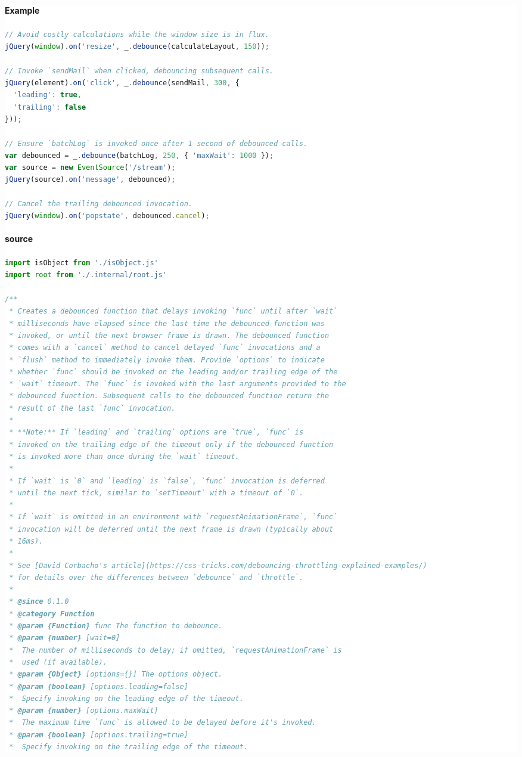 #### Example

```js
// Avoid costly calculations while the window size is in flux.
jQuery(window).on('resize', _.debounce(calculateLayout, 150));
 
// Invoke `sendMail` when clicked, debouncing subsequent calls.
jQuery(element).on('click', _.debounce(sendMail, 300, {
  'leading': true,
  'trailing': false
}));
 
// Ensure `batchLog` is invoked once after 1 second of debounced calls.
var debounced = _.debounce(batchLog, 250, { 'maxWait': 1000 });
var source = new EventSource('/stream');
jQuery(source).on('message', debounced);
 
// Cancel the trailing debounced invocation.
jQuery(window).on('popstate', debounced.cancel);
```

#### source

```js
import isObject from './isObject.js'
import root from './.internal/root.js'

/**
 * Creates a debounced function that delays invoking `func` until after `wait`
 * milliseconds have elapsed since the last time the debounced function was
 * invoked, or until the next browser frame is drawn. The debounced function
 * comes with a `cancel` method to cancel delayed `func` invocations and a
 * `flush` method to immediately invoke them. Provide `options` to indicate
 * whether `func` should be invoked on the leading and/or trailing edge of the
 * `wait` timeout. The `func` is invoked with the last arguments provided to the
 * debounced function. Subsequent calls to the debounced function return the
 * result of the last `func` invocation.
 *
 * **Note:** If `leading` and `trailing` options are `true`, `func` is
 * invoked on the trailing edge of the timeout only if the debounced function
 * is invoked more than once during the `wait` timeout.
 *
 * If `wait` is `0` and `leading` is `false`, `func` invocation is deferred
 * until the next tick, similar to `setTimeout` with a timeout of `0`.
 *
 * If `wait` is omitted in an environment with `requestAnimationFrame`, `func`
 * invocation will be deferred until the next frame is drawn (typically about
 * 16ms).
 *
 * See [David Corbacho's article](https://css-tricks.com/debouncing-throttling-explained-examples/)
 * for details over the differences between `debounce` and `throttle`.
 *
 * @since 0.1.0
 * @category Function
 * @param {Function} func The function to debounce.
 * @param {number} [wait=0]
 *  The number of milliseconds to delay; if omitted, `requestAnimationFrame` is
 *  used (if available).
 * @param {Object} [options={}] The options object.
 * @param {boolean} [options.leading=false]
 *  Specify invoking on the leading edge of the timeout.
 * @param {number} [options.maxWait]
 *  The maximum time `func` is allowed to be delayed before it's invoked.
 * @param {boolean} [options.trailing=true]
 *  Specify invoking on the trailing edge of the timeout.
```